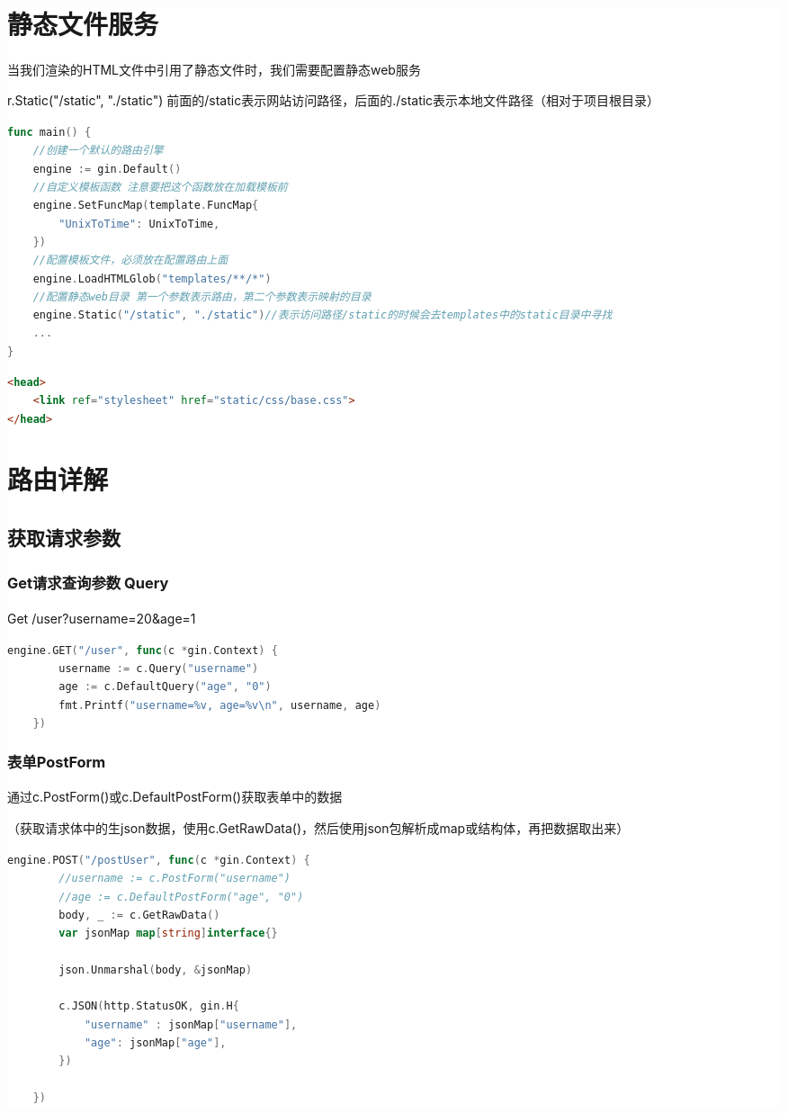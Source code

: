 # 静态文件服务

当我们渲染的HTML文件中引用了静态文件时，我们需要配置静态web服务

r.Static("/static", "./static") 前面的/static表示网站访问路径，后面的./static表示本地文件路径（相对于项目根目录）

```go
func main() {
	//创建一个默认的路由引擎
	engine := gin.Default()
	//自定义模板函数 注意要把这个函数放在加载模板前
	engine.SetFuncMap(template.FuncMap{
		"UnixToTime": UnixToTime,
	})
	//配置模板文件，必须放在配置路由上面
	engine.LoadHTMLGlob("templates/**/*")
	//配置静态web目录 第一个参数表示路由，第二个参数表示映射的目录
	engine.Static("/static", "./static")//表示访问路径/static的时候会去templates中的static目录中寻找
 	...   
}
```

```html
<head>
    <link ref="stylesheet" href="static/css/base.css">
</head>
```

# 路由详解

## 获取请求参数

### Get请求查询参数 Query

Get /user?username=20&age=1

```go
engine.GET("/user", func(c *gin.Context) {
		username := c.Query("username")
		age := c.DefaultQuery("age", "0")
		fmt.Printf("username=%v, age=%v\n", username, age)
	})
```

### 表单PostForm

通过c.PostForm()或c.DefaultPostForm()获取表单中的数据

（获取请求体中的生json数据，使用c.GetRawData()，然后使用json包解析成map或结构体，再把数据取出来）

```go
engine.POST("/postUser", func(c *gin.Context) {
		//username := c.PostForm("username")
		//age := c.DefaultPostForm("age", "0")
		body, _ := c.GetRawData()
		var jsonMap map[string]interface{}

		json.Unmarshal(body, &jsonMap)

		c.JSON(http.StatusOK, gin.H{
			"username" : jsonMap["username"],
			"age": jsonMap["age"],
		})

	})
```